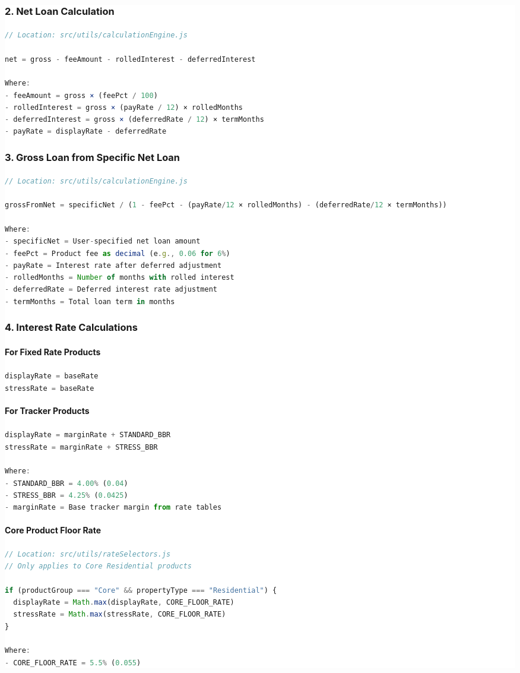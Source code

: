 ### 2. Net Loan Calculation

```javascript
// Location: src/utils/calculationEngine.js

net = gross - feeAmount - rolledInterest - deferredInterest

Where:
- feeAmount = gross × (feePct / 100)
- rolledInterest = gross × (payRate / 12) × rolledMonths
- deferredInterest = gross × (deferredRate / 12) × termMonths
- payRate = displayRate - deferredRate
```

### 3. Gross Loan from Specific Net Loan

```javascript
// Location: src/utils/calculationEngine.js

grossFromNet = specificNet / (1 - feePct - (payRate/12 × rolledMonths) - (deferredRate/12 × termMonths))

Where:
- specificNet = User-specified net loan amount
- feePct = Product fee as decimal (e.g., 0.06 for 6%)
- payRate = Interest rate after deferred adjustment
- rolledMonths = Number of months with rolled interest
- deferredRate = Deferred interest rate adjustment
- termMonths = Total loan term in months
```

### 4. Interest Rate Calculations

#### For Fixed Rate Products
```javascript
displayRate = baseRate
stressRate = baseRate
```

#### For Tracker Products
```javascript
displayRate = marginRate + STANDARD_BBR
stressRate = marginRate + STRESS_BBR

Where:
- STANDARD_BBR = 4.00% (0.04)
- STRESS_BBR = 4.25% (0.0425)
- marginRate = Base tracker margin from rate tables
```

#### Core Product Floor Rate
```javascript
// Location: src/utils/rateSelectors.js
// Only applies to Core Residential products

if (productGroup === "Core" && propertyType === "Residential") {
  displayRate = Math.max(displayRate, CORE_FLOOR_RATE)
  stressRate = Math.max(stressRate, CORE_FLOOR_RATE)
}

Where:
- CORE_FLOOR_RATE = 5.5% (0.055)
```
